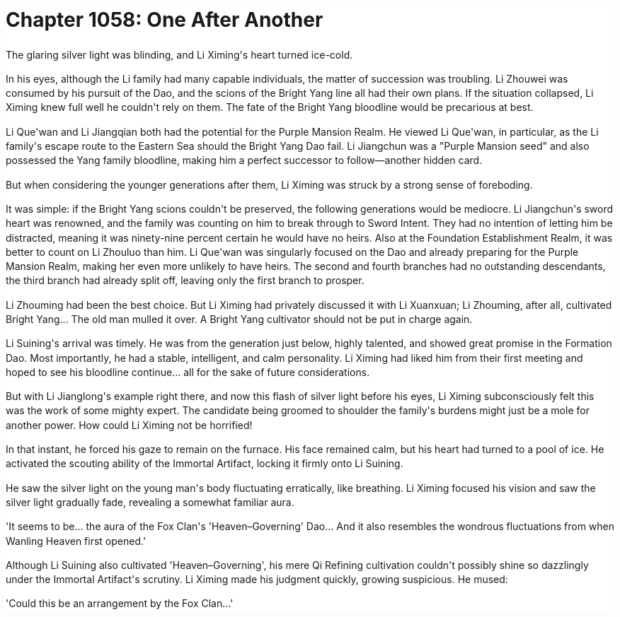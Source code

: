 # Chapter 1058: One After Another

The glaring silver light was blinding, and Li Ximing's heart turned ice-cold.

In his eyes, although the Li family had many capable individuals, the matter of succession was troubling. Li Zhouwei was consumed by his pursuit of the Dao, and the scions of the Bright Yang line all had their own plans. If the situation collapsed, Li Ximing knew full well he couldn't rely on them. The fate of the Bright Yang bloodline would be precarious at best.

Li Que'wan and Li Jiangqian both had the potential for the Purple Mansion Realm. He viewed Li Que'wan, in particular, as the Li family's escape route to the Eastern Sea should the Bright Yang Dao fail. Li Jiangchun was a "Purple Mansion seed" and also possessed the Yang family bloodline, making him a perfect successor to follow—another hidden card.

But when considering the younger generations after them, Li Ximing was struck by a strong sense of foreboding.

It was simple: if the Bright Yang scions couldn't be preserved, the following generations would be mediocre. Li Jiangchun's sword heart was renowned, and the family was counting on him to break through to Sword Intent. They had no intention of letting him be distracted, meaning it was ninety-nine percent certain he would have no heirs. Also at the Foundation Establishment Realm, it was better to count on Li Zhouluo than him. Li Que'wan was singularly focused on the Dao and already preparing for the Purple Mansion Realm, making her even more unlikely to have heirs. The second and fourth branches had no outstanding descendants, the third branch had already split off, leaving only the first branch to prosper.

Li Zhouming had been the best choice. But Li Ximing had privately discussed it with Li Xuanxuan; Li Zhouming, after all, cultivated Bright Yang... The old man mulled it over. A Bright Yang cultivator should not be put in charge again.

Li Suining's arrival was timely. He was from the generation just below, highly talented, and showed great promise in the Formation Dao. Most importantly, he had a stable, intelligent, and calm personality. Li Ximing had liked him from their first meeting and hoped to see his bloodline continue... all for the sake of future considerations.

But with Li Jianglong's example right there, and now this flash of silver light before his eyes, Li Ximing subconsciously felt this was the work of some mighty expert. The candidate being groomed to shoulder the family's burdens might just be a mole for another power. How could Li Ximing not be horrified!

In that instant, he forced his gaze to remain on the furnace. His face remained calm, but his heart had turned to a pool of ice. He activated the scouting ability of the Immortal Artifact, locking it firmly onto Li Suining.

He saw the silver light on the young man's body fluctuating erratically, like breathing. Li Ximing focused his vision and saw the silver light gradually fade, revealing a somewhat familiar aura.

'It seems to be... the aura of the Fox Clan's 'Heaven–Governing' Dao... And it also resembles the wondrous fluctuations from when Wanling Heaven first opened.'

Although Li Suining also cultivated 'Heaven–Governing', his mere Qi Refining cultivation couldn't possibly shine so dazzlingly under the Immortal Artifact's scrutiny. Li Ximing made his judgment quickly, growing suspicious. He mused:

'Could this be an arrangement by the Fox Clan...'
